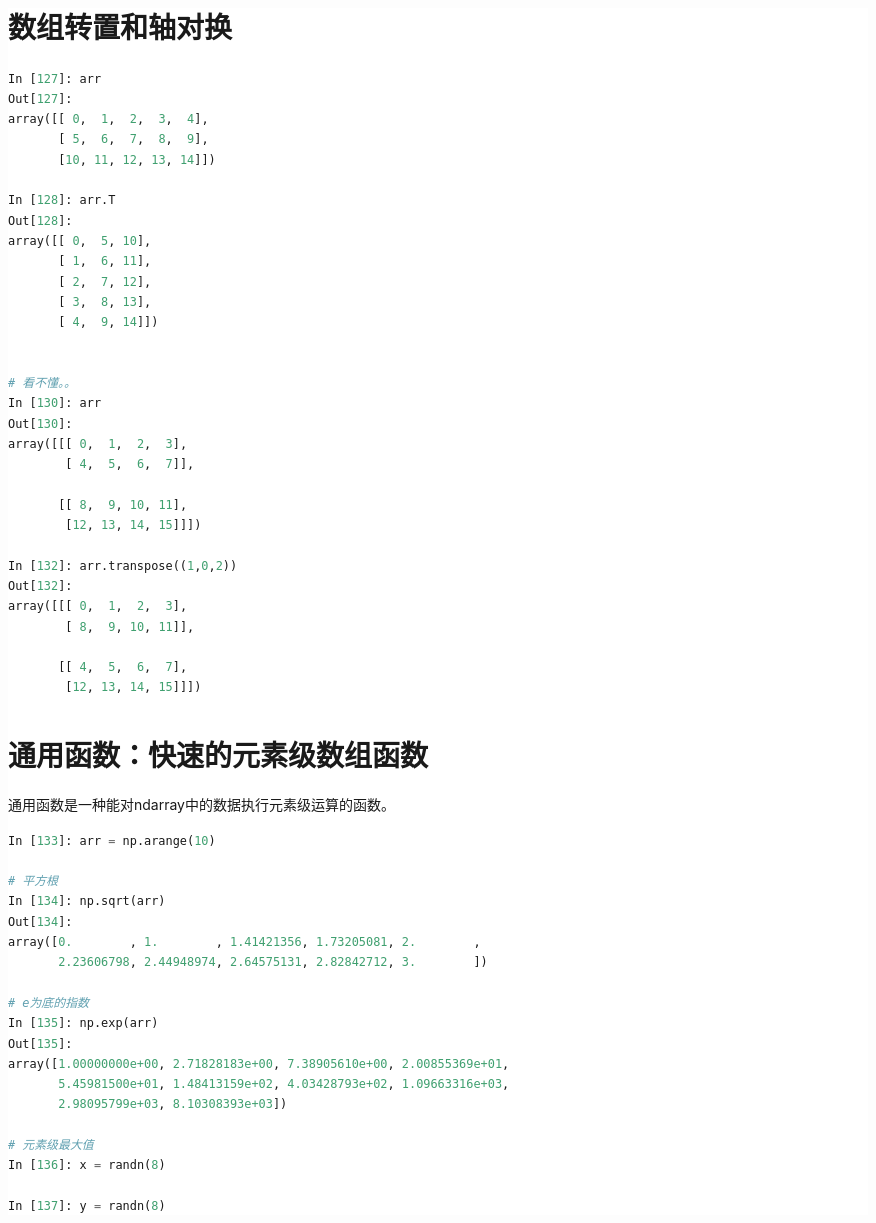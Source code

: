 # 数组转置和轴对换

```python
In [127]: arr
Out[127]:
array([[ 0,  1,  2,  3,  4],
       [ 5,  6,  7,  8,  9],
       [10, 11, 12, 13, 14]])

In [128]: arr.T
Out[128]:
array([[ 0,  5, 10],
       [ 1,  6, 11],
       [ 2,  7, 12],
       [ 3,  8, 13],
       [ 4,  9, 14]])


# 看不懂。。
In [130]: arr
Out[130]:
array([[[ 0,  1,  2,  3],
        [ 4,  5,  6,  7]],

       [[ 8,  9, 10, 11],
        [12, 13, 14, 15]]])

In [132]: arr.transpose((1,0,2))
Out[132]:
array([[[ 0,  1,  2,  3],
        [ 8,  9, 10, 11]],

       [[ 4,  5,  6,  7],
        [12, 13, 14, 15]]])

```


# 通用函数：快速的元素级数组函数

通用函数是一种能对ndarray中的数据执行元素级运算的函数。

```python
In [133]: arr = np.arange(10)

# 平方根
In [134]: np.sqrt(arr)
Out[134]:
array([0.        , 1.        , 1.41421356, 1.73205081, 2.        ,
       2.23606798, 2.44948974, 2.64575131, 2.82842712, 3.        ])

# e为底的指数
In [135]: np.exp(arr)
Out[135]:
array([1.00000000e+00, 2.71828183e+00, 7.38905610e+00, 2.00855369e+01,
       5.45981500e+01, 1.48413159e+02, 4.03428793e+02, 1.09663316e+03,
       2.98095799e+03, 8.10308393e+03])

# 元素级最大值
In [136]: x = randn(8)

In [137]: y = randn(8)

```